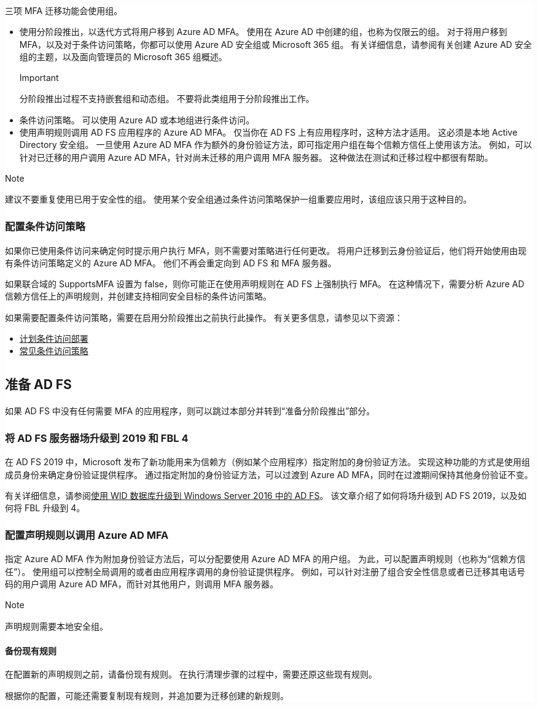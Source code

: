 三项 MFA 迁移功能会使用组。
* 使用分阶段推出，以迭代方式将用户移到 Azure AD MFA。
使用在 Azure AD 中创建的组，也称为仅限云的组。 对于将用户移到 MFA，以及对于条件访问策略，你都可以使用 Azure AD 安全组或 Microsoft 365 组。  有关详细信息，请参阅有关创建 Azure AD 安全组的主题，以及面向管理员的 Microsoft 365 组概述。
  >[!IMPORTANT]
  >分阶段推出过程不支持嵌套组和动态组。 不要将此类组用于分阶段推出工作。
* 条件访问策略。 可以使用 Azure AD 或本地组进行条件访问。
* 使用声明规则调用 AD FS 应用程序的 Azure AD MFA。
仅当你在 AD FS 上有应用程序时，这种方法才适用。
这必须是本地 Active Directory 安全组。 一旦使用 Azure AD MFA 作为额外的身份验证方法，即可指定用户组在每个信赖方信任上使用该方法。 例如，可以针对已迁移的用户调用 Azure AD MFA，针对尚未迁移的用户调用 MFA 服务器。 这种做法在测试和迁移过程中都很有帮助。 

>[!NOTE] 
>建议不要重复使用已用于安全性的组。 使用某个安全组通过条件访问策略保护一组重要应用时，该组应该只用于这种目的。

### <a name="configure-conditional-access-policies"></a>配置条件访问策略

如果你已使用条件访问来确定何时提示用户执行 MFA，则不需要对策略进行任何更改。 将用户迁移到云身份验证后，他们将开始使用由现有条件访问策略定义的 Azure AD MFA。 他们不再会重定向到 AD FS 和 MFA 服务器。

如果联合域的 SupportsMFA 设置为 false，则你可能正在使用声明规则在 AD FS 上强制执行 MFA。 在这种情况下，需要分析 Azure AD 信赖方信任上的声明规则，并创建支持相同安全目标的条件访问策略。

如果需要配置条件访问策略，需要在启用分阶段推出之前执行此操作。 有关更多信息，请参见以下资源：
* [计划条件访问部署](../conditional-access/plan-conditional-access.md)
* [常见条件访问策略](../conditional-access/concept-conditional-access-policy-common.md)

## <a name="prepare-ad-fs"></a>准备 AD FS 

如果 AD FS 中没有任何需要 MFA 的应用程序，则可以跳过本部分并转到“准备分阶段推出”部分。

### <a name="upgrade-ad-fs-server-farm-to-2019-fbl-4"></a>将 AD FS 服务器场升级到 2019 和 FBL 4

在 AD FS 2019 中，Microsoft 发布了新功能用来为信赖方（例如某个应用程序）指定附加的身份验证方法。 实现这种功能的方式是使用组成员身份来确定身份验证提供程序。 通过指定附加的身份验证方法，可以过渡到 Azure AD MFA，同时在过渡期间保持其他身份验证不变。 

有关详细信息，请参阅[使用 WID 数据库升级到 Windows Server 2016 中的 AD FS](/windows-server/identity/ad-fs/deployment/upgrading-to-ad-fs-in-windows-server)。 该文章介绍了如何将场升级到 AD FS 2019，以及如何将 FBL 升级到 4。

### <a name="configure-claims-rules-to-invoke-azure-ad-mfa"></a>配置声明规则以调用 Azure AD MFA

指定 Azure AD MFA 作为附加身份验证方法后，可以分配要使用 Azure AD MFA 的用户组。 为此，可以配置声明规则（也称为“信赖方信任”）。 使用组可以控制全局调用的或者由应用程序调用的身份验证提供程序。 例如，可以针对注册了组合安全性信息或者已迁移其电话号码的用户调用 Azure AD MFA，而针对其他用户，则调用 MFA 服务器。 

>[!NOTE]
>声明规则需要本地安全组。 

#### <a name="back-up-existing-rules"></a>备份现有规则 

在配置新的声明规则之前，请备份现有规则。 在执行清理步骤的过程中，需要还原这些现有规则。 

根据你的配置，可能还需要复制现有规则，并追加要为迁移创建的新规则。
